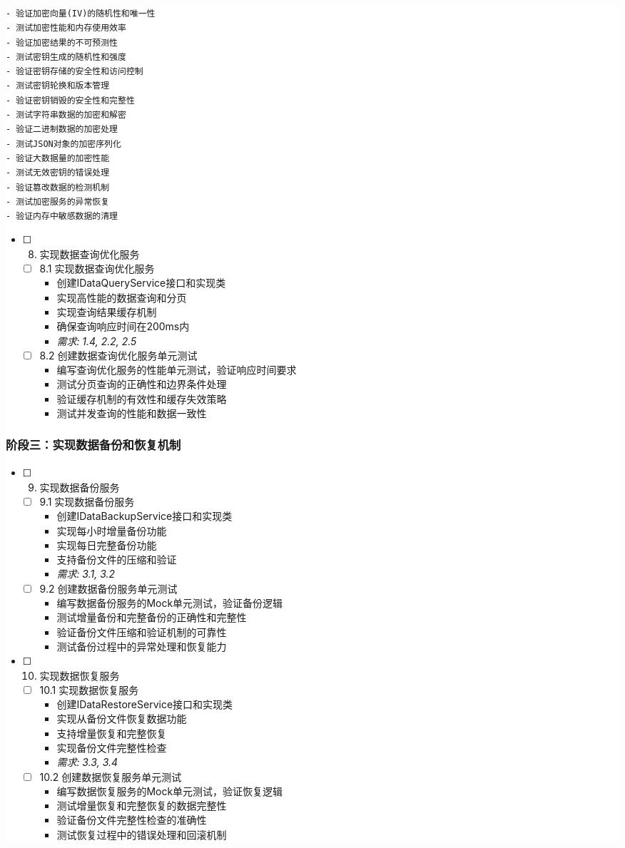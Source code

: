     - 验证加密向量(IV)的随机性和唯一性
    - 测试加密性能和内存使用效率
    - 验证加密结果的不可预测性
    - 测试密钥生成的随机性和强度
    - 验证密钥存储的安全性和访问控制
    - 测试密钥轮换和版本管理
    - 验证密钥销毁的安全性和完整性
    - 测试字符串数据的加密和解密
    - 验证二进制数据的加密处理
    - 测试JSON对象的加密序列化
    - 验证大数据量的加密性能
    - 测试无效密钥的错误处理
    - 验证篡改数据的检测机制
    - 测试加密服务的异常恢复
    - 验证内存中敏感数据的清理

- [ ] 8. 实现数据查询优化服务
  - [ ] 8.1 实现数据查询优化服务
    - 创建IDataQueryService接口和实现类
    - 实现高性能的数据查询和分页
    - 实现查询结果缓存机制
    - 确保查询响应时间在200ms内
    - _需求: 1.4, 2.2, 2.5_
  - [ ] 8.2 创建数据查询优化服务单元测试
    - 编写查询优化服务的性能单元测试，验证响应时间要求
    - 测试分页查询的正确性和边界条件处理
    - 验证缓存机制的有效性和缓存失效策略
    - 测试并发查询的性能和数据一致性

### 阶段三：实现数据备份和恢复机制

- [ ] 9. 实现数据备份服务
  - [ ] 9.1 实现数据备份服务
    - 创建IDataBackupService接口和实现类
    - 实现每小时增量备份功能
    - 实现每日完整备份功能
    - 支持备份文件的压缩和验证
    - _需求: 3.1, 3.2_
  - [ ] 9.2 创建数据备份服务单元测试
    - 编写数据备份服务的Mock单元测试，验证备份逻辑
    - 测试增量备份和完整备份的正确性和完整性
    - 验证备份文件压缩和验证机制的可靠性
    - 测试备份过程中的异常处理和恢复能力

- [ ] 10. 实现数据恢复服务
  - [ ] 10.1 实现数据恢复服务
    - 创建IDataRestoreService接口和实现类
    - 实现从备份文件恢复数据功能
    - 支持增量恢复和完整恢复
    - 实现备份文件完整性检查
    - _需求: 3.3, 3.4_
  - [ ] 10.2 创建数据恢复服务单元测试
    - 编写数据恢复服务的Mock单元测试，验证恢复逻辑
    - 测试增量恢复和完整恢复的数据完整性
    - 验证备份文件完整性检查的准确性
    - 测试恢复过程中的错误处理和回滚机制
